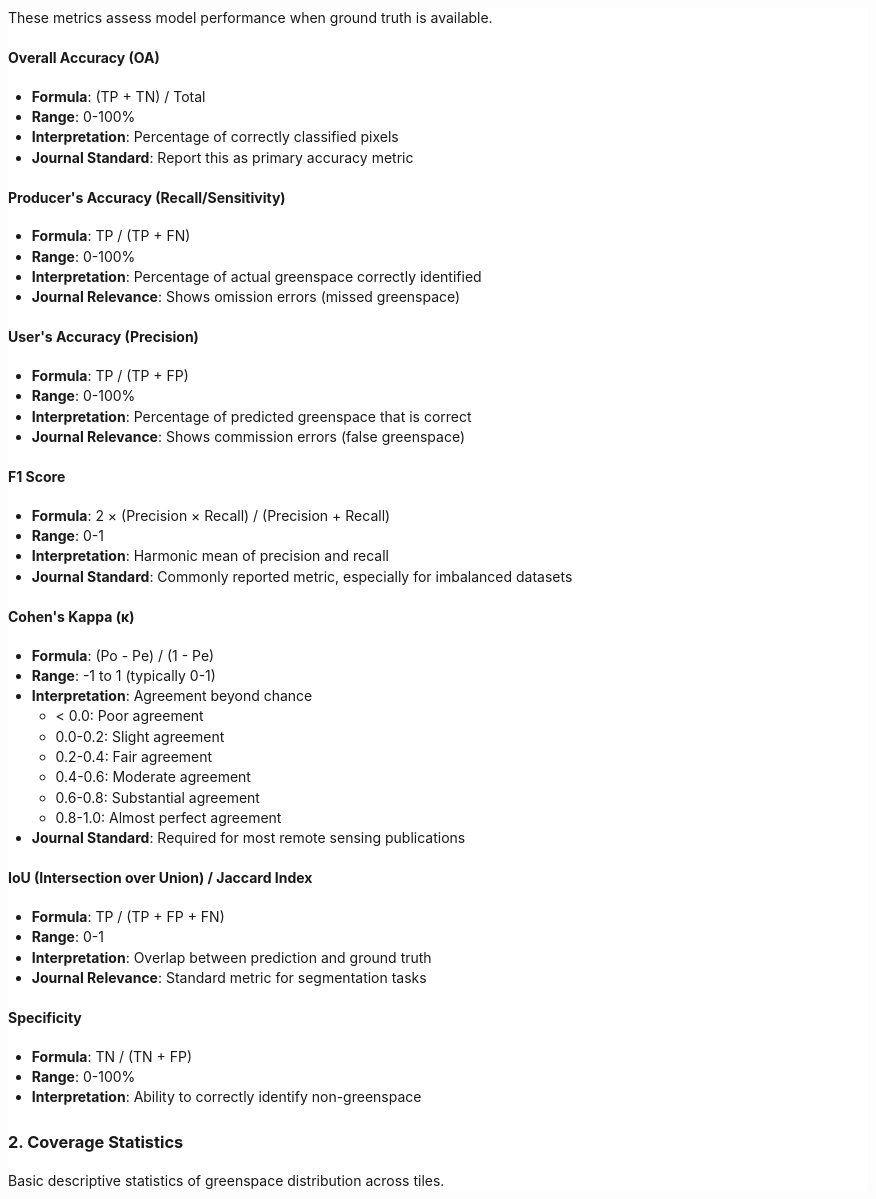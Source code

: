 These metrics assess model performance when ground truth is available.

#### Overall Accuracy (OA)
- **Formula**: (TP + TN) / Total
- **Range**: 0-100%
- **Interpretation**: Percentage of correctly classified pixels
- **Journal Standard**: Report this as primary accuracy metric

#### Producer's Accuracy (Recall/Sensitivity)
- **Formula**: TP / (TP + FN)
- **Range**: 0-100%
- **Interpretation**: Percentage of actual greenspace correctly identified
- **Journal Relevance**: Shows omission errors (missed greenspace)

#### User's Accuracy (Precision)
- **Formula**: TP / (TP + FP)
- **Range**: 0-100%
- **Interpretation**: Percentage of predicted greenspace that is correct
- **Journal Relevance**: Shows commission errors (false greenspace)

#### F1 Score
- **Formula**: 2 × (Precision × Recall) / (Precision + Recall)
- **Range**: 0-1
- **Interpretation**: Harmonic mean of precision and recall
- **Journal Standard**: Commonly reported metric, especially for imbalanced datasets

#### Cohen's Kappa (κ)
- **Formula**: (Po - Pe) / (1 - Pe)
- **Range**: -1 to 1 (typically 0-1)
- **Interpretation**: Agreement beyond chance
  - < 0.0: Poor agreement
  - 0.0-0.2: Slight agreement
  - 0.2-0.4: Fair agreement
  - 0.4-0.6: Moderate agreement
  - 0.6-0.8: Substantial agreement
  - 0.8-1.0: Almost perfect agreement
- **Journal Standard**: Required for most remote sensing publications

#### IoU (Intersection over Union) / Jaccard Index
- **Formula**: TP / (TP + FP + FN)
- **Range**: 0-1
- **Interpretation**: Overlap between prediction and ground truth
- **Journal Relevance**: Standard metric for segmentation tasks

#### Specificity
- **Formula**: TN / (TN + FP)
- **Range**: 0-100%
- **Interpretation**: Ability to correctly identify non-greenspace

### 2. Coverage Statistics

Basic descriptive statistics of greenspace distribution across tiles.
